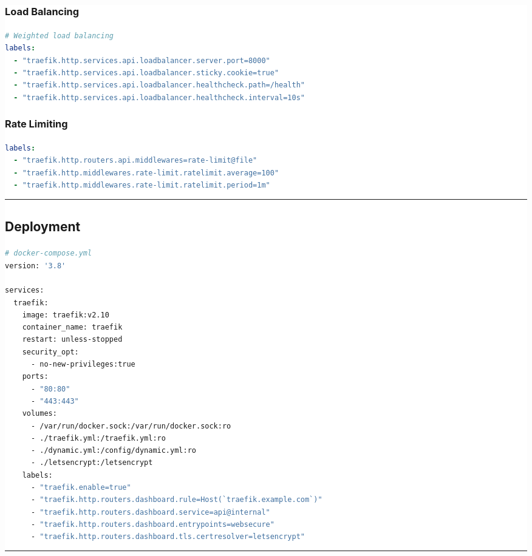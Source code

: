 ### Load Balancing

```yaml
# Weighted load balancing
labels:
  - "traefik.http.services.api.loadbalancer.server.port=8000"
  - "traefik.http.services.api.loadbalancer.sticky.cookie=true"
  - "traefik.http.services.api.loadbalancer.healthcheck.path=/health"
  - "traefik.http.services.api.loadbalancer.healthcheck.interval=10s"
```

### Rate Limiting

```yaml
labels:
  - "traefik.http.routers.api.middlewares=rate-limit@file"
  - "traefik.http.middlewares.rate-limit.ratelimit.average=100"
  - "traefik.http.middlewares.rate-limit.ratelimit.period=1m"
```

---

## Deployment

```dockerfile
# docker-compose.yml
version: '3.8'

services:
  traefik:
    image: traefik:v2.10
    container_name: traefik
    restart: unless-stopped
    security_opt:
      - no-new-privileges:true
    ports:
      - "80:80"
      - "443:443"
    volumes:
      - /var/run/docker.sock:/var/run/docker.sock:ro
      - ./traefik.yml:/traefik.yml:ro
      - ./dynamic.yml:/config/dynamic.yml:ro
      - ./letsencrypt:/letsencrypt
    labels:
      - "traefik.enable=true"
      - "traefik.http.routers.dashboard.rule=Host(`traefik.example.com`)"
      - "traefik.http.routers.dashboard.service=api@internal"
      - "traefik.http.routers.dashboard.entrypoints=websecure"
      - "traefik.http.routers.dashboard.tls.certresolver=letsencrypt"
```

---
